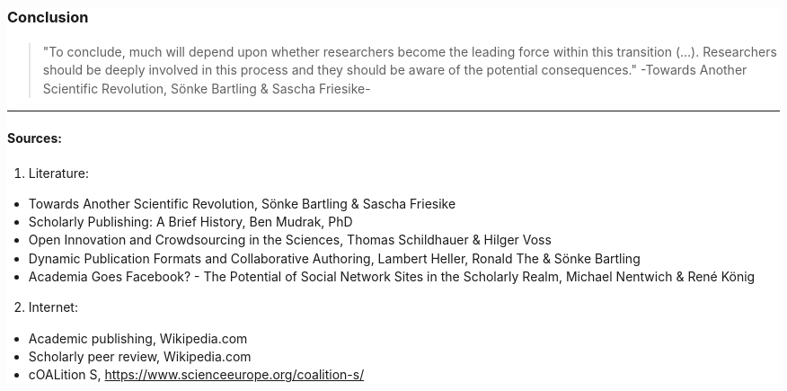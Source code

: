 
### Conclusion

>"To conclude, much will depend upon whether researchers become the leading force within this transition (...).
>Researchers should be deeply involved in this process and they should be aware of the potential consequences."
>-Towards Another Scientific Revolution, Sönke Bartling & Sascha Friesike-

___
#### Sources:
1.	Literature:
- Towards Another Scientific Revolution, Sönke Bartling & Sascha Friesike
- Scholarly Publishing: A Brief History, Ben Mudrak, PhD
- Open Innovation and Crowdsourcing in the Sciences, Thomas Schildhauer & Hilger Voss
- Dynamic Publication Formats and Collaborative Authoring, Lambert Heller, Ronald The & Sönke Bartling
- Academia Goes Facebook? - The Potential of Social Network Sites in the Scholarly Realm, Michael Nentwich & René König

2.	Internet:
- Academic publishing, Wikipedia.com
- Scholarly peer review, Wikipedia.com
- cOALition S, https://www.scienceeurope.org/coalition-s/
